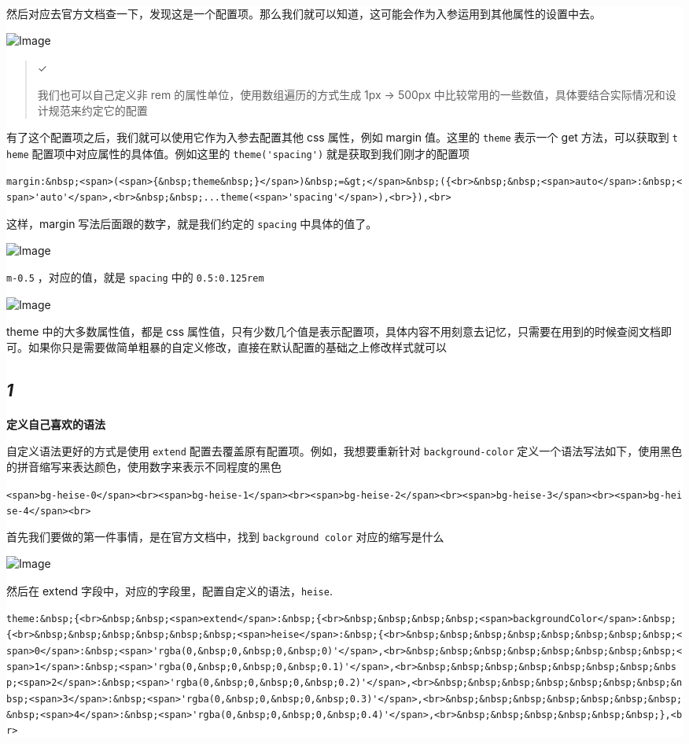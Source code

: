 然后对应去官方文档查一下，发现这是一个配置项。那么我们就可以知道，这可能会作为入参运用到其他属性的设置中去。

![Image](https://mmbiz.qpic.cn/sz_mmbiz_png/Kn1wMOibzLcHShnxTCWIsfPibiad3ytMClD1ZQ00USDX6zzR7c4A3j7RhEugicuT3iamrclgLuFkzbV8ZheJx3eSbiaQ/640?wx_fmt=png&from=appmsg&tp=webp&wxfrom=5&wx_lazy=1&wx_co=1)

> ✓
> 
> 我们也可以自己定义非 rem 的属性单位，使用数组遍历的方式生成 1px -> 500px 中比较常用的一些数值，具体要结合实际情况和设计规范来约定它的配置

有了这个配置项之后，我们就可以使用它作为入参去配置其他 css 属性，例如 margin 值。这里的 `theme` 表示一个 get 方法，可以获取到 `theme` 配置项中对应属性的具体值。例如这里的 `theme('spacing')` 就是获取到我们刚才的配置项

```
margin:&nbsp;<span>(<span>{&nbsp;theme&nbsp;}</span>)&nbsp;=&gt;</span>&nbsp;({<br>&nbsp;&nbsp;<span>auto</span>:&nbsp;<span>'auto'</span>,<br>&nbsp;&nbsp;...theme(<span>'spacing'</span>),<br>}),<br>
```

这样，margin 写法后面跟的数字，就是我们约定的 `spacing` 中具体的值了。

![Image](https://mmbiz.qpic.cn/sz_mmbiz_png/Kn1wMOibzLcHShnxTCWIsfPibiad3ytMClDvTxoVMHHXmQ5W7Ap3JqcdCqbJwDEDaYiamNWnejU6JjHIEVIiaibkTibuw/640?wx_fmt=png&from=appmsg&tp=webp&wxfrom=5&wx_lazy=1&wx_co=1)

`m-0.5` ，对应的值，就是 `spacing` 中的 `0.5:0.125rem`

![Image](https://mmbiz.qpic.cn/sz_mmbiz_png/Kn1wMOibzLcHShnxTCWIsfPibiad3ytMClDaXzqlLOdj50SICrOaMHtLyVgeD37vTNGicQ9ZC4uacC57SdUITBkyAg/640?wx_fmt=png&from=appmsg&tp=webp&wxfrom=5&wx_lazy=1&wx_co=1)

theme 中的大多数属性值，都是 css 属性值，只有少数几个值是表示配置项，具体内容不用刻意去记忆，只需要在用到的时候查阅文档即可。如果你只是需要做简单粗暴的自定义修改，直接在默认配置的基础之上修改样式就可以

## _1_

**定义自己喜欢的语法**

自定义语法更好的方式是使用 `extend` 配置去覆盖原有配置项。例如，我想要重新针对 `background-color` 定义一个语法写法如下，使用黑色的拼音缩写来表达颜色，使用数字来表示不同程度的黑色

```
<span>bg-heise-0</span><br><span>bg-heise-1</span><br><span>bg-heise-2</span><br><span>bg-heise-3</span><br><span>bg-heise-4</span><br>
```

首先我们要做的第一件事情，是在官方文档中，找到 `background color` 对应的缩写是什么

![Image](https://mmbiz.qpic.cn/sz_mmbiz_png/Kn1wMOibzLcHShnxTCWIsfPibiad3ytMClDKcQs3N50FWgvl2dWj0bIGCcsSicYQpztBIUTFMIcnic6BzafIibIdccRg/640?wx_fmt=png&from=appmsg&tp=webp&wxfrom=5&wx_lazy=1&wx_co=1)

然后在 extend 字段中，对应的字段里，配置自定义的语法，`heise`.

```
theme:&nbsp;{<br>&nbsp;&nbsp;<span>extend</span>:&nbsp;{<br>&nbsp;&nbsp;&nbsp;&nbsp;<span>backgroundColor</span>:&nbsp;{<br>&nbsp;&nbsp;&nbsp;&nbsp;&nbsp;&nbsp;<span>heise</span>:&nbsp;{<br>&nbsp;&nbsp;&nbsp;&nbsp;&nbsp;&nbsp;&nbsp;&nbsp;<span>0</span>:&nbsp;<span>'rgba(0,&nbsp;0,&nbsp;0,&nbsp;0)'</span>,<br>&nbsp;&nbsp;&nbsp;&nbsp;&nbsp;&nbsp;&nbsp;&nbsp;<span>1</span>:&nbsp;<span>'rgba(0,&nbsp;0,&nbsp;0,&nbsp;0.1)'</span>,<br>&nbsp;&nbsp;&nbsp;&nbsp;&nbsp;&nbsp;&nbsp;&nbsp;<span>2</span>:&nbsp;<span>'rgba(0,&nbsp;0,&nbsp;0,&nbsp;0.2)'</span>,<br>&nbsp;&nbsp;&nbsp;&nbsp;&nbsp;&nbsp;&nbsp;&nbsp;<span>3</span>:&nbsp;<span>'rgba(0,&nbsp;0,&nbsp;0,&nbsp;0.3)'</span>,<br>&nbsp;&nbsp;&nbsp;&nbsp;&nbsp;&nbsp;&nbsp;&nbsp;<span>4</span>:&nbsp;<span>'rgba(0,&nbsp;0,&nbsp;0,&nbsp;0.4)'</span>,<br>&nbsp;&nbsp;&nbsp;&nbsp;&nbsp;&nbsp;},<br>
```
